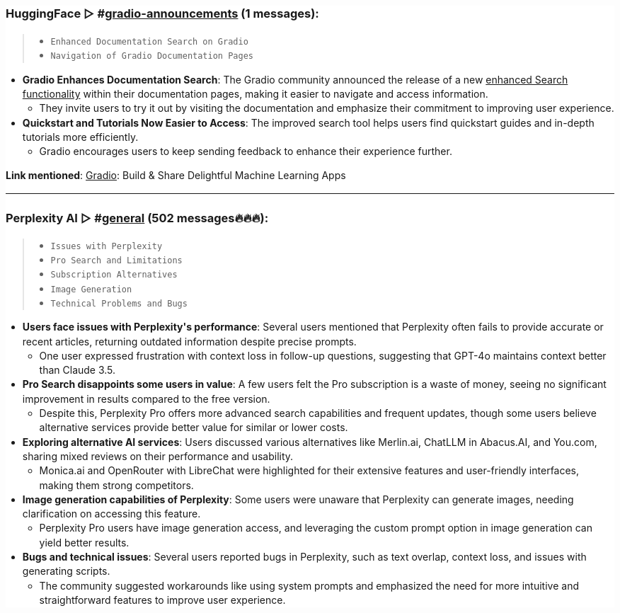
### **HuggingFace ▷ #[gradio-announcements](https://discord.com/channels/879548962464493619/1014577787039924226/1259850068085964870)** (1 messages): 

> - `Enhanced Documentation Search on Gradio`
> - `Navigation of Gradio Documentation Pages` 


- **Gradio Enhances Documentation Search**: The Gradio community announced the release of a new [enhanced Search functionality](https://www.gradio.app/) within their documentation pages, making it easier to navigate and access information.
   - They invite users to try it out by visiting the documentation and emphasize their commitment to improving user experience.
- **Quickstart and Tutorials Now Easier to Access**: The improved search tool helps users find quickstart guides and in-depth tutorials more efficiently.
   - Gradio encourages users to keep sending feedback to enhance their experience further.



**Link mentioned**: <a href="https://www.gradio.app/">Gradio</a>: Build &amp; Share Delightful Machine Learning Apps

  

---



### **Perplexity AI ▷ #[general](https://discord.com/channels/1047197230748151888/1047649527299055688/1258875621149380689)** (502 messages🔥🔥🔥): 

> - `Issues with Perplexity`
> - `Pro Search and Limitations`
> - `Subscription Alternatives`
> - `Image Generation`
> - `Technical Problems and Bugs` 


- **Users face issues with Perplexity's performance**: Several users mentioned that Perplexity often fails to provide accurate or recent articles, returning outdated information despite precise prompts.
   - One user expressed frustration with context loss in follow-up questions, suggesting that GPT-4o maintains context better than Claude 3.5.
- **Pro Search disappoints some users in value**: A few users felt the Pro subscription is a waste of money, seeing no significant improvement in results compared to the free version.
   - Despite this, Perplexity Pro offers more advanced search capabilities and frequent updates, though some users believe alternative services provide better value for similar or lower costs.
- **Exploring alternative AI services**: Users discussed various alternatives like Merlin.ai, ChatLLM in Abacus.AI, and You.com, sharing mixed reviews on their performance and usability.
   - Monica.ai and OpenRouter with LibreChat were highlighted for their extensive features and user-friendly interfaces, making them strong competitors.
- **Image generation capabilities of Perplexity**: Some users were unaware that Perplexity can generate images, needing clarification on accessing this feature.
   - Perplexity Pro users have image generation access, and leveraging the custom prompt option in image generation can yield better results.
- **Bugs and technical issues**: Several users reported bugs in Perplexity, such as text overlap, context loss, and issues with generating scripts.
   - The community suggested workarounds like using system prompts and emphasized the need for more intuitive and straightforward features to improve user experience.

